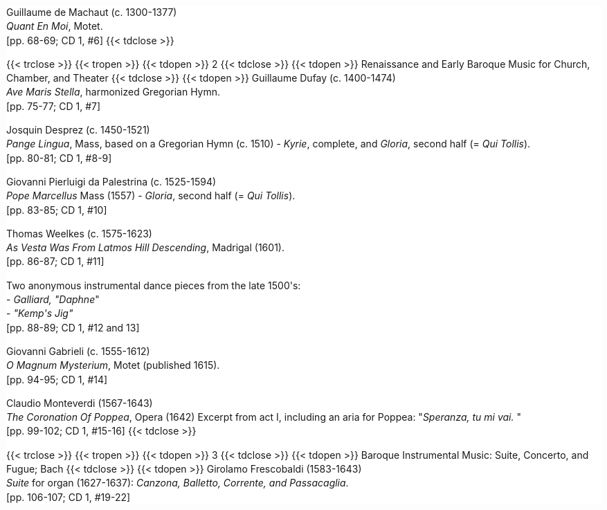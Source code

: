 Guillaume de Machaut (c. 1300-1377)  
_Quant En Moi_, Motet.  
\[pp. 68-69; CD 1, #6\]
{{< tdclose >}}

{{< trclose >}}
{{< tropen >}}
{{< tdopen >}}
2
{{< tdclose >}}
{{< tdopen >}}
Renaissance and Early Baroque Music for Church, Chamber, and Theater
{{< tdclose >}}
{{< tdopen >}}
Guillaume Dufay (c. 1400-1474)  
_Ave Maris Stella_, harmonized Gregorian Hymn.  
\[pp. 75-77; CD 1, #7\]  
  
Josquin Desprez (c. 1450-1521)  
_Pange Lingua_, Mass, based on a Gregorian Hymn (c. 1510) - _Kyrie_, complete, and _Gloria_, second half (= _Qui_ _Tollis_).  
\[pp. 80-81; CD 1, #8-9\]  
  
Giovanni Pierluigi da Palestrina (c. 1525-1594)  
_Pope Marcellus_ Mass (1557) - _Gloria_, second half (= _Qui Tollis_).  
\[pp. 83-85; CD 1, #10\]  
  
Thomas Weelkes (c. 1575-1623)  
_As Vesta Was From Latmos Hill Descending_, Madrigal (1601).  
\[pp. 86-87; CD 1, #11\]  
  
Two anonymous instrumental dance pieces from the late 1500's:  
\- _Galliard, "Daphne_"  
\- _"Kemp's Jig"_  
\[pp. 88-89; CD 1, #12 and 13\]  
  
Giovanni Gabrieli (c. 1555-1612)  
_O Magnum Mysterium_, Motet (published 1615).  
\[pp. 94-95; CD 1, #14\]  
  
Claudio Monteverdi (1567-1643)  
_The Coronation Of Poppea_, Opera (1642) Excerpt from act I, including an aria for Poppea: "_Speranza, tu mi vai._ "  
\[pp. 99-102; CD 1, #15-16\]
{{< tdclose >}}

{{< trclose >}}
{{< tropen >}}
{{< tdopen >}}
3
{{< tdclose >}}
{{< tdopen >}}
Baroque Instrumental Music: Suite, Concerto, and Fugue; Bach
{{< tdclose >}}
{{< tdopen >}}
Girolamo Frescobaldi (1583-1643)  
_Suite_ for organ (1627-1637): _Canzona, Balletto, Corrente, and Passacaglia_.  
\[pp. 106-107; CD 1, #19-22\]  
  